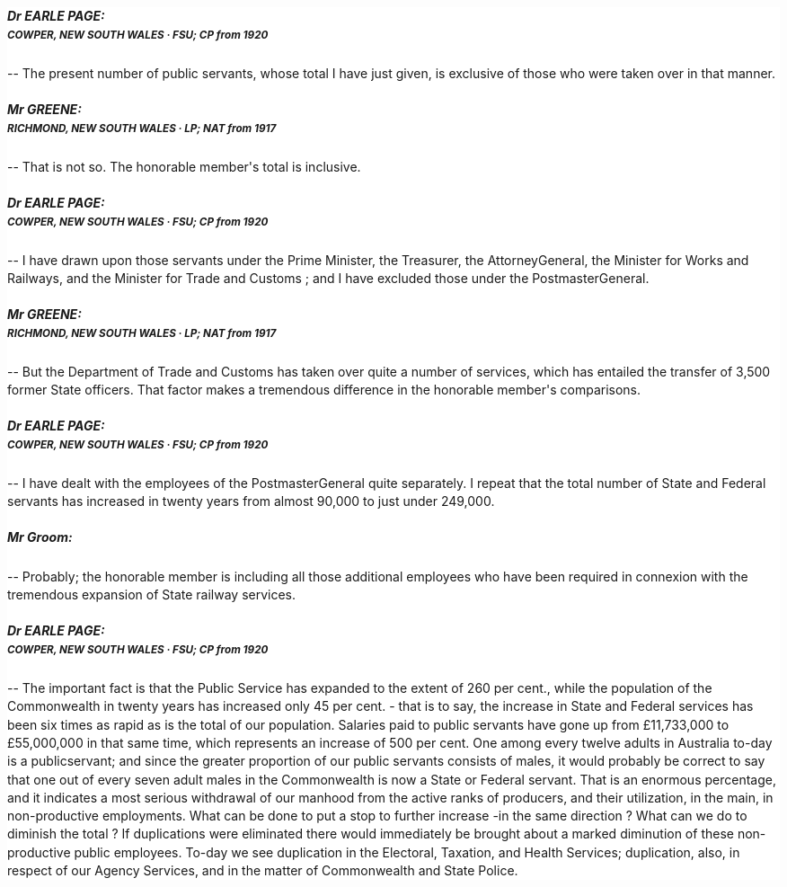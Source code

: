##### Dr EARLE PAGE:<br><small class="text-muted">COWPER, NEW SOUTH WALES &middot; FSU; CP from 1920</small>

-- The present number of public servants, whose total I have just given, is exclusive of those who were taken over in that manner. 

##### Mr GREENE:<br><small class="text-muted">RICHMOND, NEW SOUTH WALES &middot; LP; NAT from 1917</small>

-- That is not so. The honorable member's total is inclusive. 

##### Dr EARLE PAGE:<br><small class="text-muted">COWPER, NEW SOUTH WALES &middot; FSU; CP from 1920</small>

-- I have drawn upon those servants under the Prime Minister, the Treasurer, the AttorneyGeneral, the Minister for Works and Railways, and the Minister for Trade and Customs ; and I have excluded those under the PostmasterGeneral. 

##### Mr GREENE:<br><small class="text-muted">RICHMOND, NEW SOUTH WALES &middot; LP; NAT from 1917</small>

-- But the Department of Trade and Customs has taken over quite a number of services, which has entailed the transfer of 3,500 former State officers. That factor makes a tremendous difference in the honorable member's comparisons. 

##### Dr EARLE PAGE:<br><small class="text-muted">COWPER, NEW SOUTH WALES &middot; FSU; CP from 1920</small>

-- I have dealt with the employees of the PostmasterGeneral quite separately. I repeat that the total number of State and Federal servants has increased in twenty years from almost 90,000 to just under 249,000. 

##### Mr Groom:

-- Probably; the honorable member is including all those additional employees who have been required in connexion with the tremendous expansion of State railway services. 

##### Dr EARLE PAGE:<br><small class="text-muted">COWPER, NEW SOUTH WALES &middot; FSU; CP from 1920</small>

-- The important fact is that the Public Service has expanded to the extent of 260 per cent., while the population of the Commonwealth in twenty years has increased only 45 per cent. - that is to say, the increase in State and Federal services has been six times as rapid as is the total of our population. Salaries paid to public servants have gone up from £11,733,000 to £55,000,000 in that same time, which represents an increase of 500 per cent. One among every twelve adults in Australia to-day is a publicservant; and since the greater proportion of our public servants consists of males, it would probably be correct to say that one out of every seven adult males in the Commonwealth is now a State or Federal servant. That is an enormous percentage, and it indicates a most serious withdrawal of our manhood from the active ranks of producers, and their utilization, in the main, in non-productive employments. What can be done to put a stop to further increase -in the same direction ? What can we do to diminish the total ? If duplications were eliminated there would immediately be brought about a marked diminution of these non-productive public employees. To-day we see duplication in the Electoral, Taxation, and Health Services; duplication, also, in respect of our Agency Services, and in the matter of Commonwealth and State Police. 
